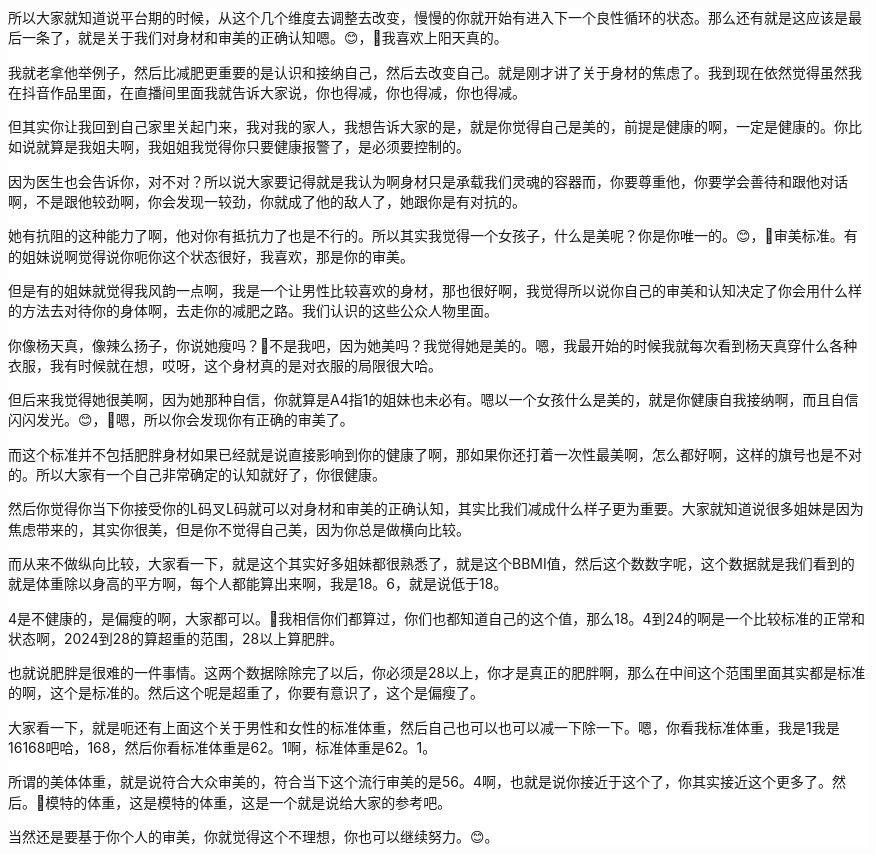 所以大家就知道说平台期的时候，从这个几个维度去调整去改变，慢慢的你就开始有进入下一个良性循环的状态。那么还有就是这应该是最后一条了，就是关于我们对身材和审美的正确认知嗯。😊，🎼我喜欢上阳天真的。

我就老拿他举例子，然后比减肥更重要的是认识和接纳自己，然后去改变自己。就是刚才讲了关于身材的焦虑了。我到现在依然觉得虽然我在抖音作品里面，在直播间里面我就告诉大家说，你也得减，你也得减，你也得减。

但其实你让我回到自己家里关起门来，我对我的家人，我想告诉大家的是，就是你觉得自己是美的，前提是健康的啊，一定是健康的。你比如说就算是我姐夫啊，我姐姐我觉得你只要健康报警了，是必须要控制的。

因为医生也会告诉你，对不对？所以说大家要记得就是我认为啊身材只是承载我们灵魂的容器而，你要尊重他，你要学会善待和跟他对话啊，不是跟他较劲啊，你会发现一较劲，你就成了他的敌人了，她跟你是有对抗的。

她有抗阻的这种能力了啊，他对你有抵抗力了也是不行的。所以其实我觉得一个女孩子，什么是美呢？你是你唯一的。😊，🎼审美标准。有的姐妹说啊觉得说你呃你这个状态很好，我喜欢，那是你的审美。

但是有的姐妹就觉得我风韵一点啊，我是一个让男性比较喜欢的身材，那也很好啊，我觉得所以说你自己的审美和认知决定了你会用什么样的方法去对待你的身体啊，去走你的减肥之路。我们认识的这些公众人物里面。

你像杨天真，像辣么扬子，你说她瘦吗？🎼不是我吧，因为她美吗？我觉得她是美的。嗯，我最开始的时候我就每次看到杨天真穿什么各种衣服，我有时候就在想，哎呀，这个身材真的是对衣服的局限很大哈。

但后来我觉得她很美啊，因为她那种自信，你就算是A4指1的姐妹也未必有。嗯以一个女孩什么是美的，就是你健康自我接纳啊，而且自信闪闪发光。😊，🎼嗯，所以你会发现你有正确的审美了。

而这个标准并不包括肥胖身材如果已经就是说直接影响到你的健康了啊，那如果你还打着一次性最美啊，怎么都好啊，这样的旗号也是不对的。所以大家有一个自己非常确定的认知就好了，你很健康。

然后你觉得你当下你接受你的L码叉L码就可以对身材和审美的正确认知，其实比我们减成什么样子更为重要。大家就知道说很多姐妹是因为焦虑带来的，其实你很美，但是你不觉得自己美，因为你总是做横向比较。

而从来不做纵向比较，大家看一下，就是这个其实好多姐妹都很熟悉了，就是这个BBMI值，然后这个数数字呢，这个数据就是我们看到的就是体重除以身高的平方啊，每个人都能算出来啊，我是18。6，就是说低于18。

4是不健康的，是偏瘦的啊，大家都可以。🎼我相信你们都算过，你们也都知道自己的这个值，那么18。4到24的啊是一个比较标准的正常和状态啊，2024到28的算超重的范围，28以上算肥胖。

也就说肥胖是很难的一件事情。这两个数据除除完了以后，你必须是28以上，你才是真正的肥胖啊，那么在中间这个范围里面其实都是标准的啊，这个是标准的。然后这个呢是超重了，你要有意识了，这个是偏瘦了。

大家看一下，就是呃还有上面这个关于男性和女性的标准体重，然后自己也可以也可以减一下除一下。嗯，你看我标准体重，我是1我是16168吧哈，168，然后你看标准体重是62。1啊，标准体重是62。1。

所谓的美体体重，就是说符合大众审美的，符合当下这个流行审美的是56。4啊，也就是说你接近于这个了，你其实接近这个更多了。然后。🎼模特的体重，这是模特的体重，这是一个就是说给大家的参考吧。

当然还是要基于你个人的审美，你就觉得这个不理想，你也可以继续努力。😊。